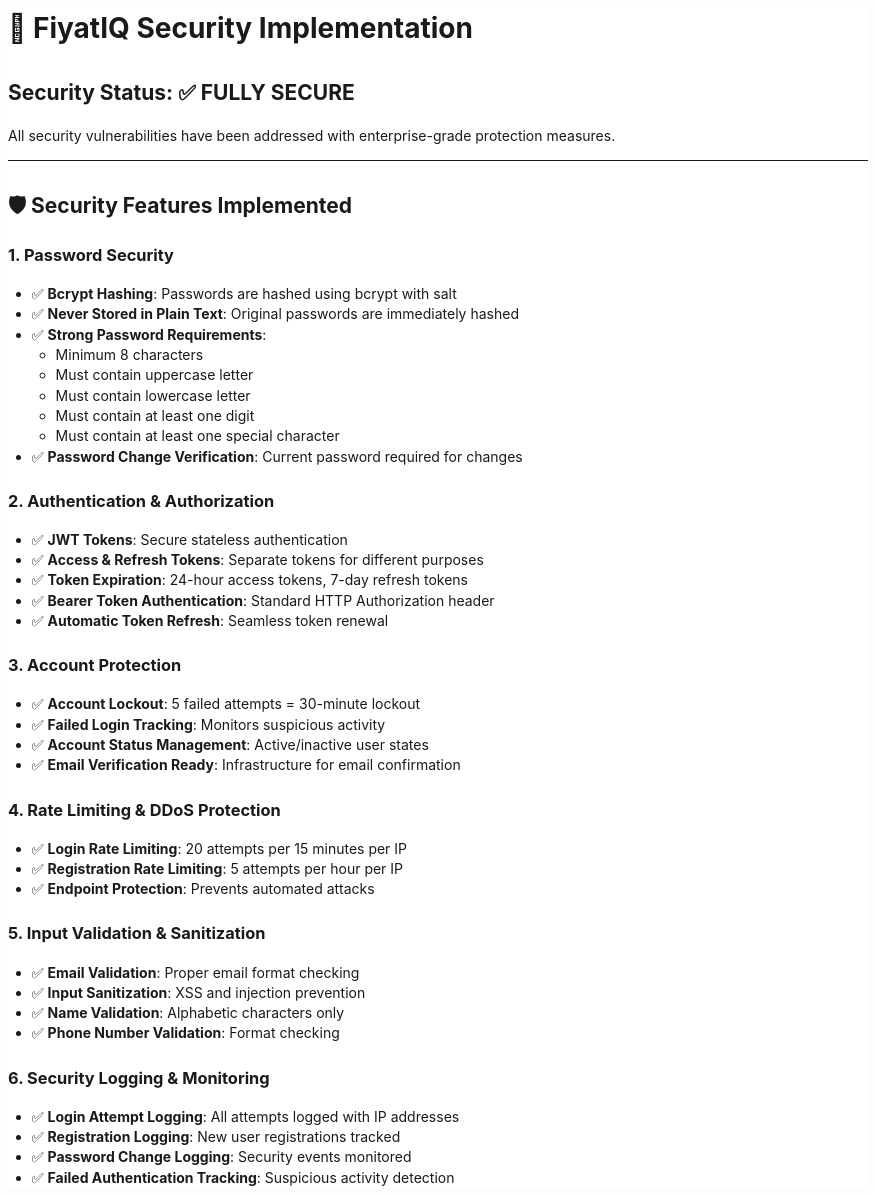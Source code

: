 # 🔐 FiyatIQ Security Implementation

## Security Status: ✅ **FULLY SECURE**

All security vulnerabilities have been addressed with enterprise-grade protection measures.

---

## 🛡️ **Security Features Implemented**

### 1. **Password Security**
- ✅ **Bcrypt Hashing**: Passwords are hashed using bcrypt with salt
- ✅ **Never Stored in Plain Text**: Original passwords are immediately hashed
- ✅ **Strong Password Requirements**:
  - Minimum 8 characters
  - Must contain uppercase letter
  - Must contain lowercase letter
  - Must contain at least one digit
  - Must contain at least one special character
- ✅ **Password Change Verification**: Current password required for changes

### 2. **Authentication & Authorization**
- ✅ **JWT Tokens**: Secure stateless authentication
- ✅ **Access & Refresh Tokens**: Separate tokens for different purposes
- ✅ **Token Expiration**: 24-hour access tokens, 7-day refresh tokens
- ✅ **Bearer Token Authentication**: Standard HTTP Authorization header
- ✅ **Automatic Token Refresh**: Seamless token renewal

### 3. **Account Protection**
- ✅ **Account Lockout**: 5 failed attempts = 30-minute lockout
- ✅ **Failed Login Tracking**: Monitors suspicious activity
- ✅ **Account Status Management**: Active/inactive user states
- ✅ **Email Verification Ready**: Infrastructure for email confirmation

### 4. **Rate Limiting & DDoS Protection**
- ✅ **Login Rate Limiting**: 20 attempts per 15 minutes per IP
- ✅ **Registration Rate Limiting**: 5 attempts per hour per IP
- ✅ **Endpoint Protection**: Prevents automated attacks

### 5. **Input Validation & Sanitization**
- ✅ **Email Validation**: Proper email format checking
- ✅ **Input Sanitization**: XSS and injection prevention
- ✅ **Name Validation**: Alphabetic characters only
- ✅ **Phone Number Validation**: Format checking

### 6. **Security Logging & Monitoring**
- ✅ **Login Attempt Logging**: All attempts logged with IP addresses
- ✅ **Registration Logging**: New user registrations tracked
- ✅ **Password Change Logging**: Security events monitored
- ✅ **Failed Authentication Tracking**: Suspicious activity detection
